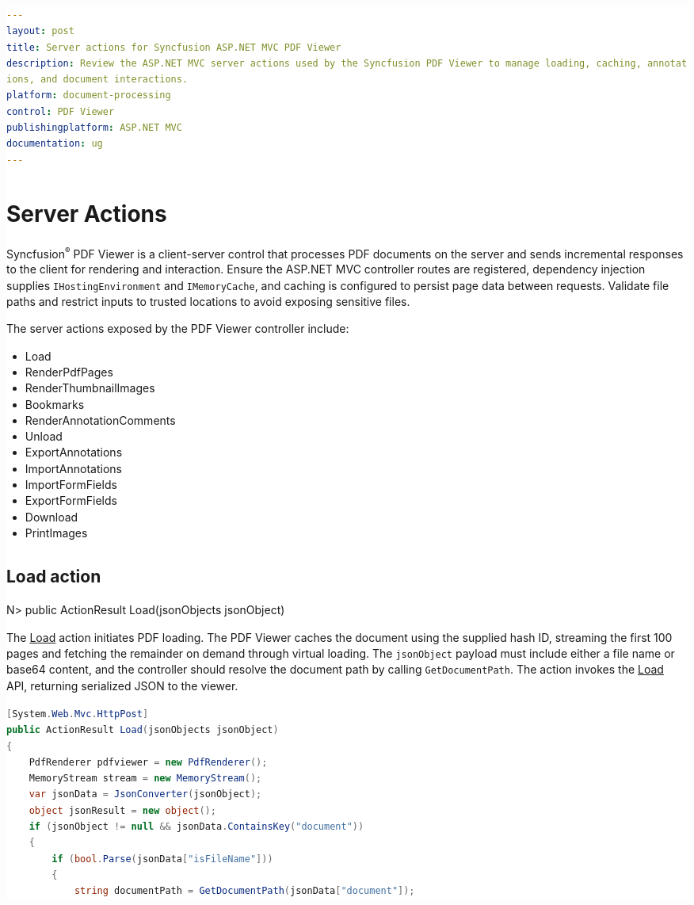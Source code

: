 ```yaml
---
layout: post
title: Server actions for Syncfusion ASP.NET MVC PDF Viewer
description: Review the ASP.NET MVC server actions used by the Syncfusion PDF Viewer to manage loading, caching, annotations, and document interactions.
platform: document-processing
control: PDF Viewer
publishingplatform: ASP.NET MVC
documentation: ug
---
```


# Server Actions

Syncfusion<sup style="font-size:70%">&reg;</sup> PDF Viewer is a client-server control that processes PDF documents on the server and sends incremental responses to the client for rendering and interaction. Ensure the ASP.NET MVC controller routes are registered, dependency injection supplies `IHostingEnvironment` and `IMemoryCache`, and caching is configured to persist page data between requests. Validate file paths and restrict inputs to trusted locations to avoid exposing sensitive files.

The server actions exposed by the PDF Viewer controller include:

* Load
* RenderPdfPages
* RenderThumbnailImages
* Bookmarks
* RenderAnnotationComments
* Unload
* ExportAnnotations
* ImportAnnotations
* ImportFormFields
* ExportFormFields
* Download
* PrintImages

## Load action

N> public ActionResult Load(jsonObjects jsonObject)

The [Load](https://help.syncfusion.com/cr/aspnetmvc-js2/Syncfusion.EJ2.PdfViewer.PdfViewerServerActionSettingsBuilder.html#Syncfusion_EJ2_PdfViewer_PdfViewerServerActionSettingsBuilder_Load_System_String_) action initiates PDF loading. The PDF Viewer caches the document using the supplied hash ID, streaming the first 100 pages and fetching the remainder on demand through virtual loading. The `jsonObject` payload must include either a file name or base64 content, and the controller should resolve the document path by calling `GetDocumentPath`. The action invokes the [Load](https://help.syncfusion.com/cr/aspnetmvc-js2/Syncfusion.EJ2.PdfViewer.PdfRenderer.html#Syncfusion_EJ2_PdfViewer_PdfRenderer_Load_System_IO_Stream_System_Collections_Generic_Dictionary_System_String_System_String__) API, returning serialized JSON to the viewer.

```cs
[System.Web.Mvc.HttpPost]
public ActionResult Load(jsonObjects jsonObject)
{
    PdfRenderer pdfviewer = new PdfRenderer();
    MemoryStream stream = new MemoryStream();
    var jsonData = JsonConverter(jsonObject);
    object jsonResult = new object();
    if (jsonObject != null && jsonData.ContainsKey("document"))
    {
        if (bool.Parse(jsonData["isFileName"]))
        {
            string documentPath = GetDocumentPath(jsonData["document"]);

```